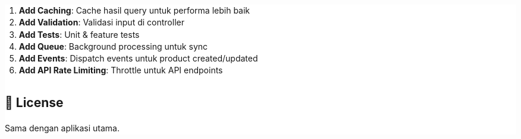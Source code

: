 1. **Add Caching**: Cache hasil query untuk performa lebih baik
2. **Add Validation**: Validasi input di controller
3. **Add Tests**: Unit & feature tests
4. **Add Queue**: Background processing untuk sync
5. **Add Events**: Dispatch events untuk product created/updated
6. **Add API Rate Limiting**: Throttle untuk API endpoints

## 📝 License

Sama dengan aplikasi utama.
